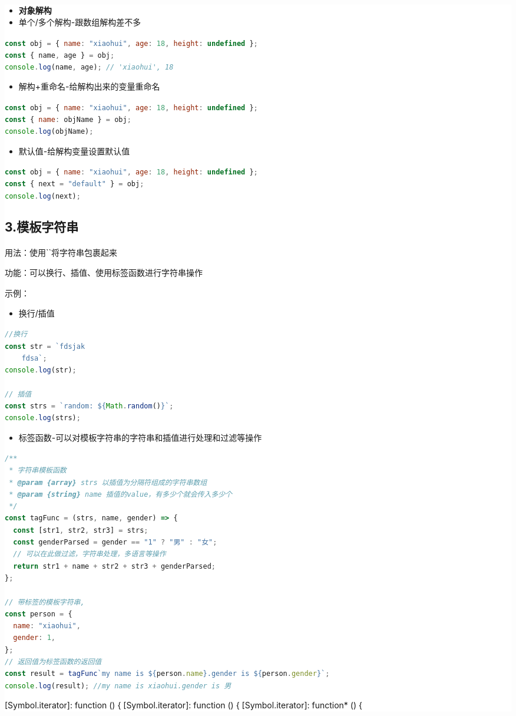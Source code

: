 - **对象解构**
- 单个/多个解构-跟数组解构差不多

```js
const obj = { name: "xiaohui", age: 18, height: undefined };
const { name, age } = obj;
console.log(name, age); // 'xiaohui', 18
```

- 解构+重命名-给解构出来的变量重命名

```js
const obj = { name: "xiaohui", age: 18, height: undefined };
const { name: objName } = obj;
console.log(objName);
```

- 默认值-给解构变量设置默认值

```js
const obj = { name: "xiaohui", age: 18, height: undefined };
const { next = "default" } = obj;
console.log(next);
```

## 3.模板字符串

用法：使用\`\`将字符串包裹起来

功能：可以换行、插值、使用标签函数进行字符串操作

示例：

- 换行/插值

```js
//换行
const str = `fdsjak
    fdsa`;
console.log(str);

// 插值
const strs = `random: ${Math.random()}`;
console.log(strs);
```

- 标签函数-可以对模板字符串的字符串和插值进行处理和过滤等操作

```js
/**
 * 字符串模板函数
 * @param {array} strs 以插值为分隔符组成的字符串数组
 * @param {string} name 插值的value，有多少个就会传入多少个
 */
const tagFunc = (strs, name, gender) => {
  const [str1, str2, str3] = strs;
  const genderParsed = gender == "1" ? "男" : "女";
  // 可以在此做过滤，字符串处理，多语言等操作
  return str1 + name + str2 + str3 + genderParsed;
};

// 带标签的模板字符串,
const person = {
  name: "xiaohui",
  gender: 1,
};
// 返回值为标签函数的返回值
const result = tagFunc`my name is ${person.name}.gender is ${person.gender}`;
console.log(result); //my name is xiaohui.gender is 男
```


  [Math.random()]: arr,
  [Symbol()]: 1,
  [Symbol()]: 2,
  [name]: "symbol",
  [Symbol.iterator]: function () {
  [Symbol.iterator]: function () {
  [Symbol.iterator]: function* () {